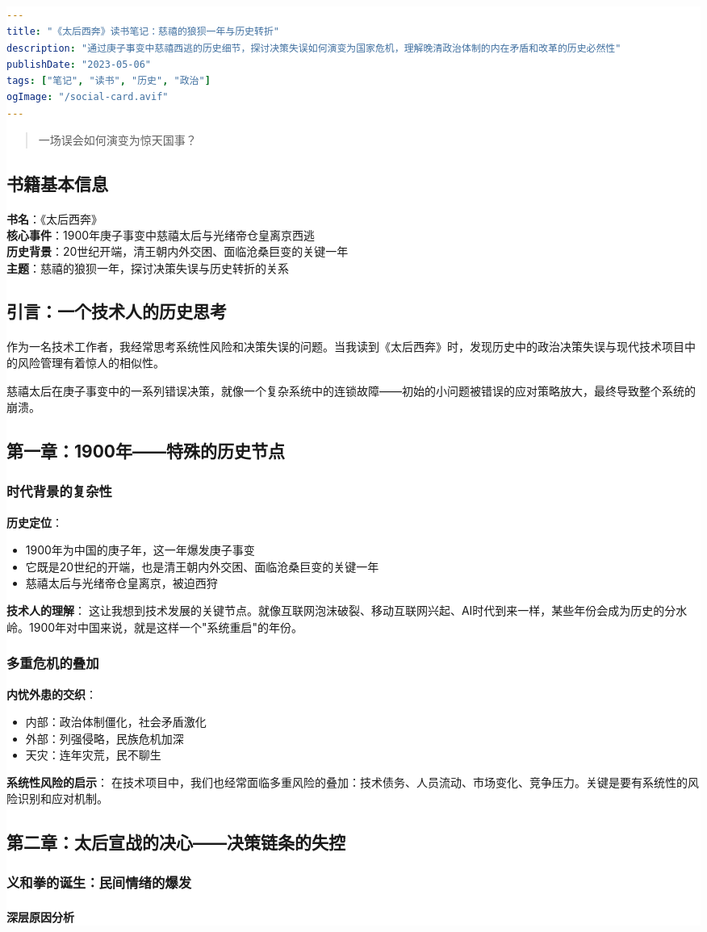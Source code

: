 ```yaml
---
title: "《太后西奔》读书笔记：慈禧的狼狈一年与历史转折"
description: "通过庚子事变中慈禧西逃的历史细节，探讨决策失误如何演变为国家危机，理解晚清政治体制的内在矛盾和改革的历史必然性"
publishDate: "2023-05-06"
tags: ["笔记", "读书", "历史", "政治"]
ogImage: "/social-card.avif"
---
```


> 一场误会如何演变为惊天国事？

## 书籍基本信息

**书名**：《太后西奔》  
**核心事件**：1900年庚子事变中慈禧太后与光绪帝仓皇离京西逃  
**历史背景**：20世纪开端，清王朝内外交困、面临沧桑巨变的关键一年  
**主题**：慈禧的狼狈一年，探讨决策失误与历史转折的关系

## 引言：一个技术人的历史思考

作为一名技术工作者，我经常思考系统性风险和决策失误的问题。当我读到《太后西奔》时，发现历史中的政治决策失误与现代技术项目中的风险管理有着惊人的相似性。

慈禧太后在庚子事变中的一系列错误决策，就像一个复杂系统中的连锁故障——初始的小问题被错误的应对策略放大，最终导致整个系统的崩溃。

## 第一章：1900年——特殊的历史节点

### 时代背景的复杂性

**历史定位**：
- 1900年为中国的庚子年，这一年爆发庚子事变
- 它既是20世纪的开端，也是清王朝内外交困、面临沧桑巨变的关键一年
- 慈禧太后与光绪帝仓皇离京，被迫西狩

**技术人的理解**：
这让我想到技术发展的关键节点。就像互联网泡沫破裂、移动互联网兴起、AI时代到来一样，某些年份会成为历史的分水岭。1900年对中国来说，就是这样一个"系统重启"的年份。

### 多重危机的叠加

**内忧外患的交织**：
- 内部：政治体制僵化，社会矛盾激化
- 外部：列强侵略，民族危机加深
- 天灾：连年灾荒，民不聊生

**系统性风险的启示**：
在技术项目中，我们也经常面临多重风险的叠加：技术债务、人员流动、市场变化、竞争压力。关键是要有系统性的风险识别和应对机制。

## 第二章：太后宣战的决心——决策链条的失控

### 义和拳的诞生：民间情绪的爆发

#### 深层原因分析
